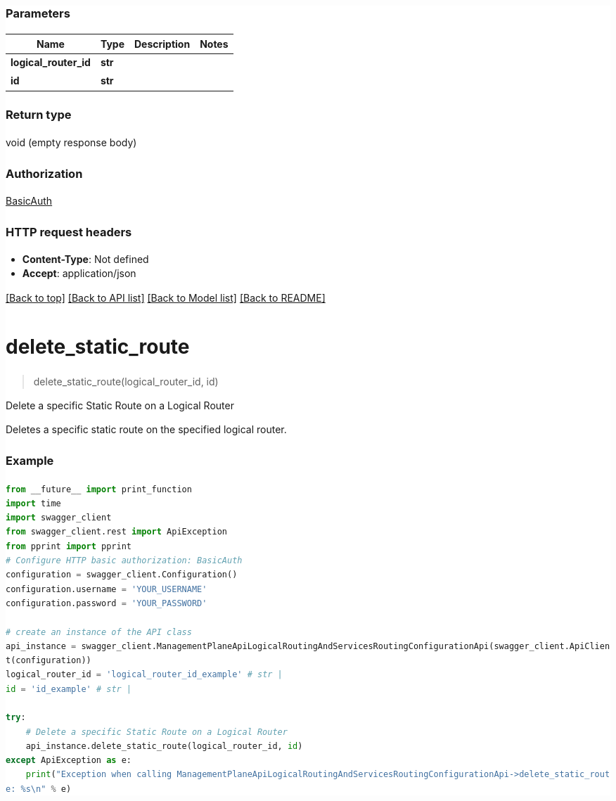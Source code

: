### Parameters

Name | Type | Description  | Notes
------------- | ------------- | ------------- | -------------
 **logical_router_id** | **str**|  | 
 **id** | **str**|  | 

### Return type

void (empty response body)

### Authorization

[BasicAuth](../README.md#BasicAuth)

### HTTP request headers

 - **Content-Type**: Not defined
 - **Accept**: application/json

[[Back to top]](#) [[Back to API list]](../README.md#documentation-for-api-endpoints) [[Back to Model list]](../README.md#documentation-for-models) [[Back to README]](../README.md)

# **delete_static_route**
> delete_static_route(logical_router_id, id)

Delete a specific Static Route on a Logical Router

Deletes a specific static route on the specified logical router. 

### Example
```python
from __future__ import print_function
import time
import swagger_client
from swagger_client.rest import ApiException
from pprint import pprint
# Configure HTTP basic authorization: BasicAuth
configuration = swagger_client.Configuration()
configuration.username = 'YOUR_USERNAME'
configuration.password = 'YOUR_PASSWORD'

# create an instance of the API class
api_instance = swagger_client.ManagementPlaneApiLogicalRoutingAndServicesRoutingConfigurationApi(swagger_client.ApiClient(configuration))
logical_router_id = 'logical_router_id_example' # str | 
id = 'id_example' # str | 

try:
    # Delete a specific Static Route on a Logical Router
    api_instance.delete_static_route(logical_router_id, id)
except ApiException as e:
    print("Exception when calling ManagementPlaneApiLogicalRoutingAndServicesRoutingConfigurationApi->delete_static_route: %s\n" % e)
```
